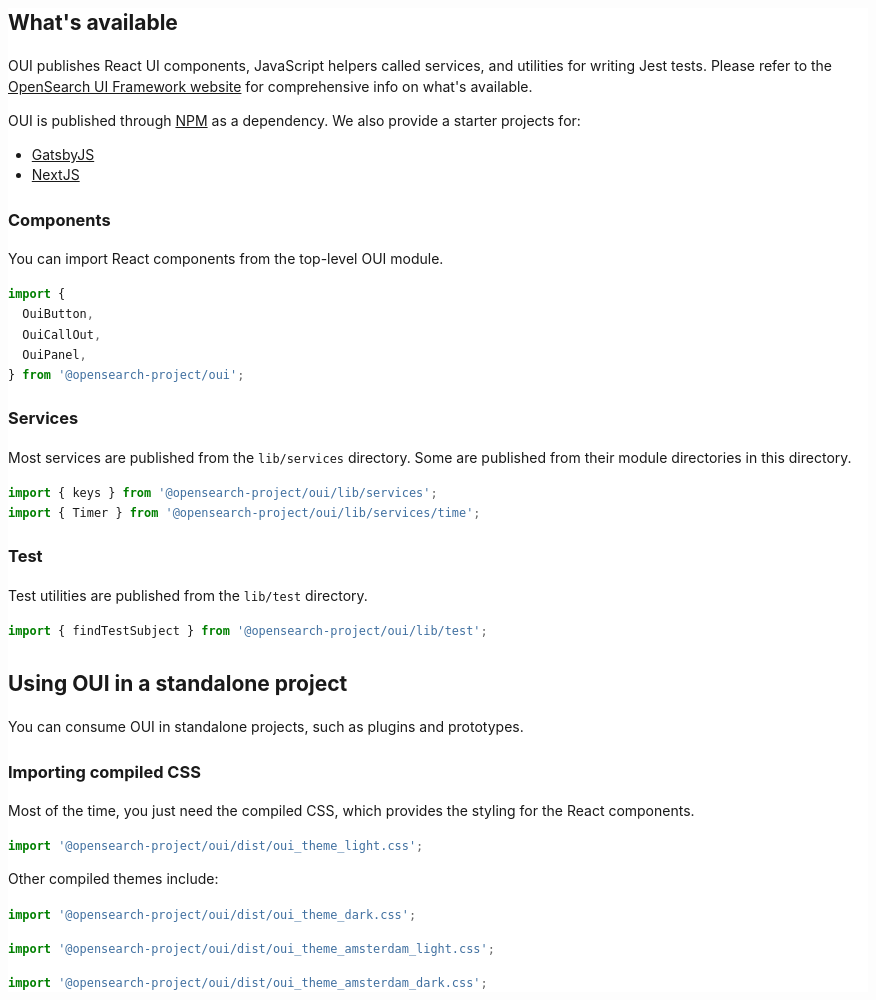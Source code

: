 ## What's available

OUI publishes React UI components, JavaScript helpers called services, and utilities for writing Jest tests. Please refer to the [OpenSearch UI Framework website](https://elastic.github.io/eui) for comprehensive info on what's available.

OUI is published through [NPM](https://www.npmjs.com/package/@opensearch-project/oui) as a dependency. We also provide a starter projects for:
- [GatsbyJS](https://github.com/elastic/gatsby-oui-starter)
- [NextJS](https://github.com/elastic/next-oui-starter)

### Components

You can import React components from the top-level OUI module.

```js
import {
  OuiButton,
  OuiCallOut,
  OuiPanel,
} from '@opensearch-project/oui';
```

### Services

Most services are published from the `lib/services` directory. Some are published from their module directories in this directory.

```js
import { keys } from '@opensearch-project/oui/lib/services';
import { Timer } from '@opensearch-project/oui/lib/services/time';
```

### Test

Test utilities are published from the `lib/test` directory.

```js
import { findTestSubject } from '@opensearch-project/oui/lib/test';
```

## Using OUI in a standalone project

You can consume OUI in standalone projects, such as plugins and prototypes.

### Importing compiled CSS

Most of the time, you just need the compiled CSS, which provides the styling for the React components.

```js
import '@opensearch-project/oui/dist/oui_theme_light.css';
```

Other compiled themes include:
```js
import '@opensearch-project/oui/dist/oui_theme_dark.css';
```
```js
import '@opensearch-project/oui/dist/oui_theme_amsterdam_light.css';
```
```js
import '@opensearch-project/oui/dist/oui_theme_amsterdam_dark.css';
```
